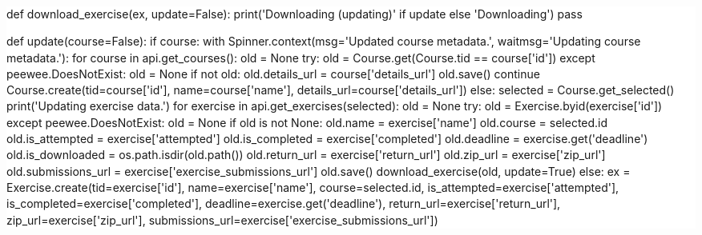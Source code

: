 def download_exercise(ex, update=False):
    print('Downloading (updating)' if update else 'Downloading')
    pass


def update(course=False):
    if course:
        with Spinner.context(msg='Updated course metadata.', 
            waitmsg='Updating course metadata.'):
            for course in api.get_courses():
                old = None
                try:
                    old = Course.get(Course.tid == course['id'])
                except peewee.DoesNotExist:
                    old = None
                if not old:
                    old.details_url = course['details_url']
                    old.save()
                    continue
                Course.create(tid=course['id'], name=course['name'], 
                    details_url=course['details_url'])
    else:
        selected = Course.get_selected()
        print('Updating exercise data.')
        for exercise in api.get_exercises(selected):
            old = None
            try:
                old = Exercise.byid(exercise['id'])
            except peewee.DoesNotExist:
                old = None
            if old is not None:
                old.name = exercise['name']
                old.course = selected.id
                old.is_attempted = exercise['attempted']
                old.is_completed = exercise['completed']
                old.deadline = exercise.get('deadline')
                old.is_downloaded = os.path.isdir(old.path())
                old.return_url = exercise['return_url']
                old.zip_url = exercise['zip_url']
                old.submissions_url = exercise['exercise_submissions_url']
                old.save()
                download_exercise(old, update=True)
            else:
                ex = Exercise.create(tid=exercise['id'], 
                    name=exercise['name'], 
                    course=selected.id, 
                    is_attempted=exercise['attempted'], 
                    is_completed=exercise['completed'], 
                    deadline=exercise.get('deadline'), 
                    return_url=exercise['return_url'], 
                    zip_url=exercise['zip_url'], 
                    submissions_url=exercise['exercise_submissions_url'])
                